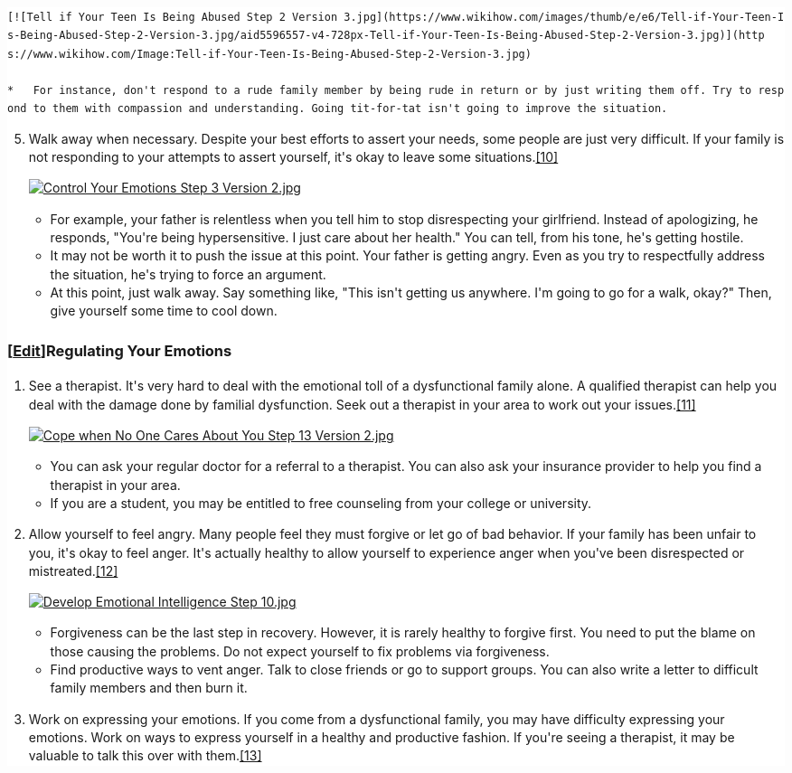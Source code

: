     [![Tell if Your Teen Is Being Abused Step 2 Version 3.jpg](https://www.wikihow.com/images/thumb/e/e6/Tell-if-Your-Teen-Is-Being-Abused-Step-2-Version-3.jpg/aid5596557-v4-728px-Tell-if-Your-Teen-Is-Being-Abused-Step-2-Version-3.jpg)](https://www.wikihow.com/Image:Tell-if-Your-Teen-Is-Being-Abused-Step-2-Version-3.jpg)
    
    *   For instance, don't respond to a rude family member by being rude in return or by just writing them off. Try to respond to them with compassion and understanding. Going tit-for-tat isn't going to improve the situation.
5.  Walk away when necessary. Despite your best efforts to assert your needs, some people are just very difficult. If your family is not responding to your attempts to assert yourself, it's okay to leave some situations.[\[10\]](#_note-10)
    
    [![Control Your Emotions Step 3 Version 2.jpg](https://www.wikihow.com/images/thumb/4/41/Control-Your-Emotions-Step-3-Version-2.jpg/aid5596557-v4-728px-Control-Your-Emotions-Step-3-Version-2.jpg)](https://www.wikihow.com/Image:Control-Your-Emotions-Step-3-Version-2.jpg)
    
    *   For example, your father is relentless when you tell him to stop disrespecting your girlfriend. Instead of apologizing, he responds, "You're being hypersensitive. I just care about her health." You can tell, from his tone, he's getting hostile.
    *   It may not be worth it to push the issue at this point. Your father is getting angry. Even as you try to respectfully address the situation, he's trying to force an argument.
    *   At this point, just walk away. Say something like, "This isn't getting us anywhere. I'm going to go for a walk, okay?" Then, give yourself some time to cool down.

### \[[Edit](https://www.wikihow.com/index.php?title=Cope-with-a-Dysfunctional-Family&action=edit&section=4 "Edit section: Regulating Your Emotions")\]Regulating Your Emotions

1.  See a therapist. It's very hard to deal with the emotional toll of a dysfunctional family alone. A qualified therapist can help you deal with the damage done by familial dysfunction. Seek out a therapist in your area to work out your issues.[\[11\]](#_note-11)
    
    [![Cope when No One Cares About You Step 13 Version 2.jpg](https://www.wikihow.com/images/thumb/3/33/Cope-when-No-One-Cares-About-You-Step-13-Version-2.jpg/aid5596557-v4-728px-Cope-when-No-One-Cares-About-You-Step-13-Version-2.jpg)](https://www.wikihow.com/Image:Cope-when-No-One-Cares-About-You-Step-13-Version-2.jpg)
    
    *   You can ask your regular doctor for a referral to a therapist. You can also ask your insurance provider to help you find a therapist in your area.
    *   If you are a student, you may be entitled to free counseling from your college or university.
2.  Allow yourself to feel angry. Many people feel they must forgive or let go of bad behavior. If your family has been unfair to you, it's okay to feel anger. It's actually healthy to allow yourself to experience anger when you've been disrespected or mistreated.[\[12\]](#_note-12)
    
    [![Develop Emotional Intelligence Step 10.jpg](https://www.wikihow.com/images/thumb/b/b2/Develop-Emotional-Intelligence-Step-10.jpg/aid5596557-v4-728px-Develop-Emotional-Intelligence-Step-10.jpg)](https://www.wikihow.com/Image:Develop-Emotional-Intelligence-Step-10.jpg)
    
    *   Forgiveness can be the last step in recovery. However, it is rarely healthy to forgive first. You need to put the blame on those causing the problems. Do not expect yourself to fix problems via forgiveness.
    *   Find productive ways to vent anger. Talk to close friends or go to support groups. You can also write a letter to difficult family members and then burn it.
3.  Work on expressing your emotions. If you come from a dysfunctional family, you may have difficulty expressing your emotions. Work on ways to express yourself in a healthy and productive fashion. If you're seeing a therapist, it may be valuable to talk this over with them.[\[13\]](#_note-13)
    